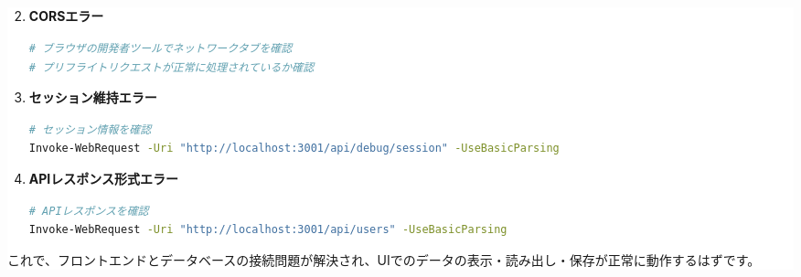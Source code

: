 2. **CORSエラー**
   ```bash
   # ブラウザの開発者ツールでネットワークタブを確認
   # プリフライトリクエストが正常に処理されているか確認
   ```

3. **セッション維持エラー**
   ```bash
   # セッション情報を確認
   Invoke-WebRequest -Uri "http://localhost:3001/api/debug/session" -UseBasicParsing
   ```

4. **APIレスポンス形式エラー**
   ```bash
   # APIレスポンスを確認
   Invoke-WebRequest -Uri "http://localhost:3001/api/users" -UseBasicParsing
   ```

これで、フロントエンドとデータベースの接続問題が解決され、UIでのデータの表示・読み出し・保存が正常に動作するはずです。 